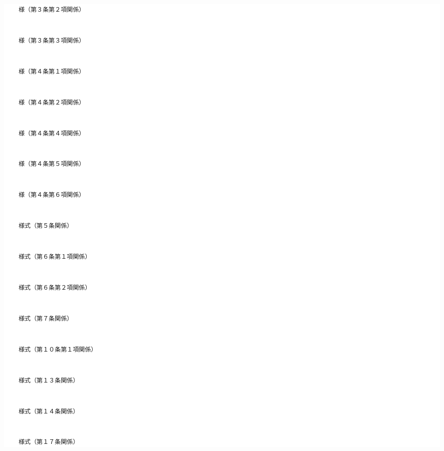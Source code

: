           
        様（第３条第２項関係）  

          
        様（第３条第３項関係）  

          
        様（第４条第１項関係）  

          
        様（第４条第２項関係）  

          
        様（第４条第４項関係）  

          
        様（第４条第５項関係）  

          
        様（第４条第６項関係）  

          
        様式（第５条関係）  

          
        様式（第６条第１項関係）  

          
        様式（第６条第２項関係）  

          
        様式（第７条関係）  

          
        様式（第１０条第１項関係）  

          
        様式（第１３条関係）  

          
        様式（第１４条関係）  

          
        様式（第１７条関係）  

          
        